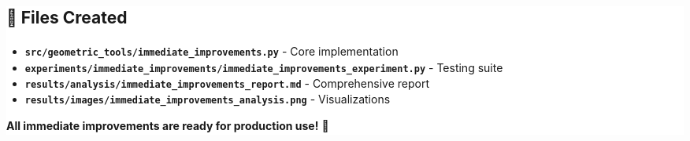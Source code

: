 
## 🔗 **Files Created**

- **`src/geometric_tools/immediate_improvements.py`** - Core implementation
- **`experiments/immediate_improvements/immediate_improvements_experiment.py`** - Testing suite
- **`results/analysis/immediate_improvements_report.md`** - Comprehensive report
- **`results/images/immediate_improvements_analysis.png`** - Visualizations

**All immediate improvements are ready for production use!** 🚀
